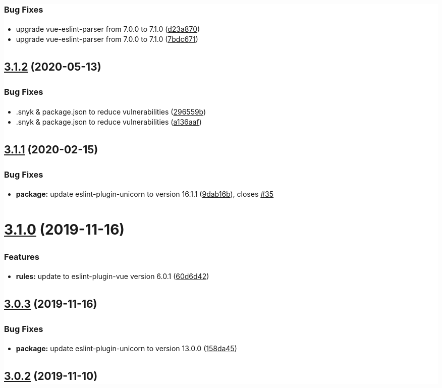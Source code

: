
### Bug Fixes

* upgrade vue-eslint-parser from 7.0.0 to 7.1.0 ([d23a870](https://github.com/ChocPanda/eslint-config-xo-vue/commit/d23a870))
* upgrade vue-eslint-parser from 7.0.0 to 7.1.0 ([7bdc671](https://github.com/ChocPanda/eslint-config-xo-vue/commit/7bdc671))

## [3.1.2](https://github.com/ChocPanda/eslint-config-xo-vue/compare/v3.1.1...v3.1.2) (2020-05-13)


### Bug Fixes

* .snyk & package.json to reduce vulnerabilities ([296559b](https://github.com/ChocPanda/eslint-config-xo-vue/commit/296559b))
* .snyk & package.json to reduce vulnerabilities ([a136aaf](https://github.com/ChocPanda/eslint-config-xo-vue/commit/a136aaf))

## [3.1.1](https://github.com/ChocPanda/eslint-config-xo-vue/compare/v3.1.0...v3.1.1) (2020-02-15)


### Bug Fixes

* **package:** update eslint-plugin-unicorn to version 16.1.1 ([9dab16b](https://github.com/ChocPanda/eslint-config-xo-vue/commit/9dab16b)), closes [#35](https://github.com/ChocPanda/eslint-config-xo-vue/issues/35)

# [3.1.0](https://github.com/ChocPanda/eslint-config-xo-vue/compare/v3.0.3...v3.1.0) (2019-11-16)


### Features

* **rules:** update to eslint-plugin-vue version 6.0.1 ([60d6d42](https://github.com/ChocPanda/eslint-config-xo-vue/commit/60d6d42))

## [3.0.3](https://github.com/ChocPanda/eslint-config-xo-vue/compare/v3.0.2...v3.0.3) (2019-11-16)


### Bug Fixes

* **package:** update eslint-plugin-unicorn to version 13.0.0 ([158da45](https://github.com/ChocPanda/eslint-config-xo-vue/commit/158da45))

## [3.0.2](https://github.com/ChocPanda/eslint-config-xo-vue/compare/v3.0.1...v3.0.2) (2019-11-10)

